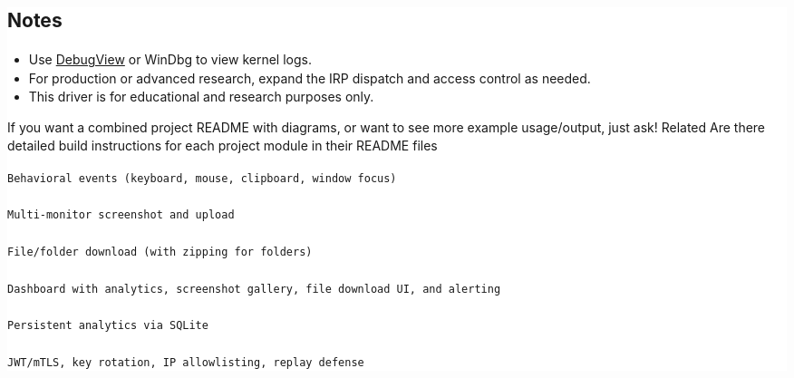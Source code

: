 ## Notes

- Use [DebugView](https://docs.microsoft.com/en-us/sysinternals/downloads/debugview) or WinDbg to view kernel logs.
- For production or advanced research, expand the IRP dispatch and access control as needed.
- This driver is for educational and research purposes only.

If you want a combined project README with diagrams, or want to see more example usage/output, just ask!
Related
Are there detailed build instructions for each project module in their README files




    Behavioral events (keyboard, mouse, clipboard, window focus)

    Multi-monitor screenshot and upload

    File/folder download (with zipping for folders)

    Dashboard with analytics, screenshot gallery, file download UI, and alerting

    Persistent analytics via SQLite

    JWT/mTLS, key rotation, IP allowlisting, replay defense
